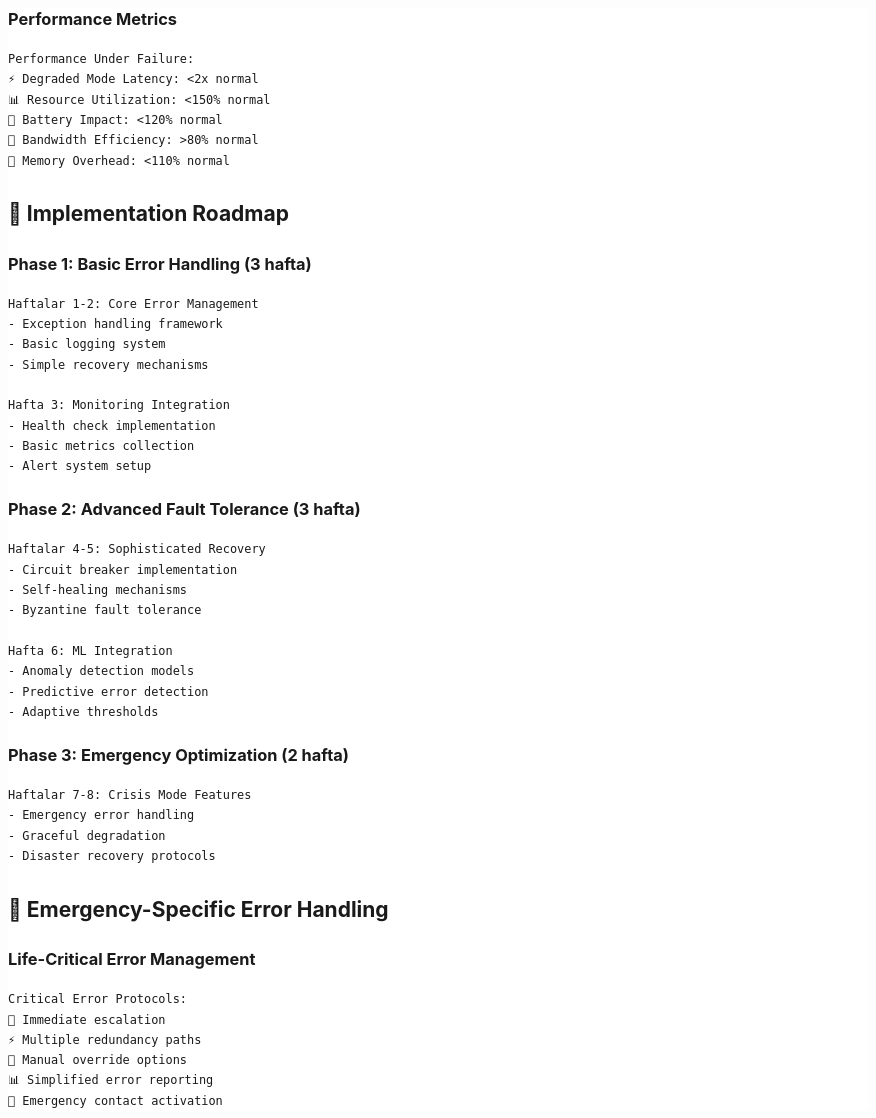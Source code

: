 ### Performance Metrics
```
Performance Under Failure:
⚡ Degraded Mode Latency: <2x normal
📊 Resource Utilization: <150% normal
🔋 Battery Impact: <120% normal
📶 Bandwidth Efficiency: >80% normal
💾 Memory Overhead: <110% normal
```

## 🔧 Implementation Roadmap

### Phase 1: Basic Error Handling (3 hafta)
```
Haftalar 1-2: Core Error Management
- Exception handling framework
- Basic logging system
- Simple recovery mechanisms

Hafta 3: Monitoring Integration
- Health check implementation
- Basic metrics collection
- Alert system setup
```

### Phase 2: Advanced Fault Tolerance (3 hafta)
```
Haftalar 4-5: Sophisticated Recovery
- Circuit breaker implementation
- Self-healing mechanisms
- Byzantine fault tolerance

Hafta 6: ML Integration
- Anomaly detection models
- Predictive error detection
- Adaptive thresholds
```

### Phase 3: Emergency Optimization (2 hafta)
```
Haftalar 7-8: Crisis Mode Features
- Emergency error handling
- Graceful degradation
- Disaster recovery protocols
```

## 🎯 Emergency-Specific Error Handling

### Life-Critical Error Management
```
Critical Error Protocols:
🚨 Immediate escalation
⚡ Multiple redundancy paths
🔄 Manual override options
📊 Simplified error reporting
👥 Emergency contact activation
```
